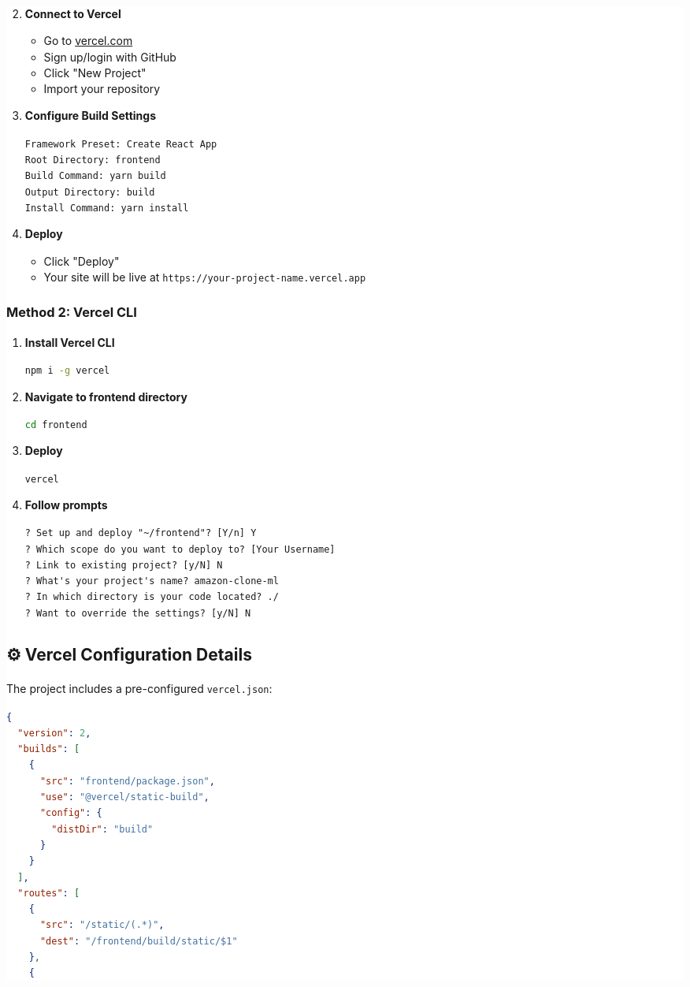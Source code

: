 2. **Connect to Vercel**
   - Go to [vercel.com](https://vercel.com)
   - Sign up/login with GitHub
   - Click "New Project"
   - Import your repository

3. **Configure Build Settings**
   ```
   Framework Preset: Create React App
   Root Directory: frontend
   Build Command: yarn build
   Output Directory: build
   Install Command: yarn install
   ```

4. **Deploy**
   - Click "Deploy"
   - Your site will be live at `https://your-project-name.vercel.app`

### Method 2: Vercel CLI

1. **Install Vercel CLI**
   ```bash
   npm i -g vercel
   ```

2. **Navigate to frontend directory**
   ```bash
   cd frontend
   ```

3. **Deploy**
   ```bash
   vercel
   ```

4. **Follow prompts**
   ```
   ? Set up and deploy "~/frontend"? [Y/n] Y
   ? Which scope do you want to deploy to? [Your Username]
   ? Link to existing project? [y/N] N
   ? What's your project's name? amazon-clone-ml
   ? In which directory is your code located? ./
   ? Want to override the settings? [y/N] N
   ```

## ⚙️ Vercel Configuration Details

The project includes a pre-configured `vercel.json`:

```json
{
  "version": 2,
  "builds": [
    {
      "src": "frontend/package.json",
      "use": "@vercel/static-build",
      "config": {
        "distDir": "build"
      }
    }
  ],
  "routes": [
    {
      "src": "/static/(.*)",
      "dest": "/frontend/build/static/$1"
    },
    {
```